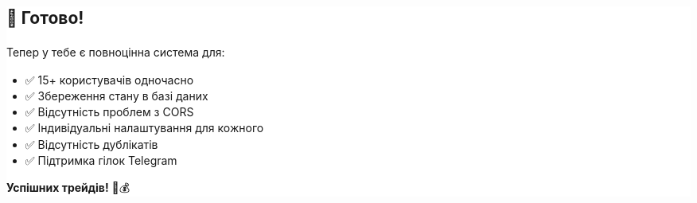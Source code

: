 
## 🎉 Готово!

Тепер у тебе є повноцінна система для:
- ✅ 15+ користувачів одночасно
- ✅ Збереження стану в базі даних
- ✅ Відсутність проблем з CORS
- ✅ Індивідуальні налаштування для кожного
- ✅ Відсутність дублікатів
- ✅ Підтримка гілок Telegram

**Успішних трейдів!** 🚀💰
